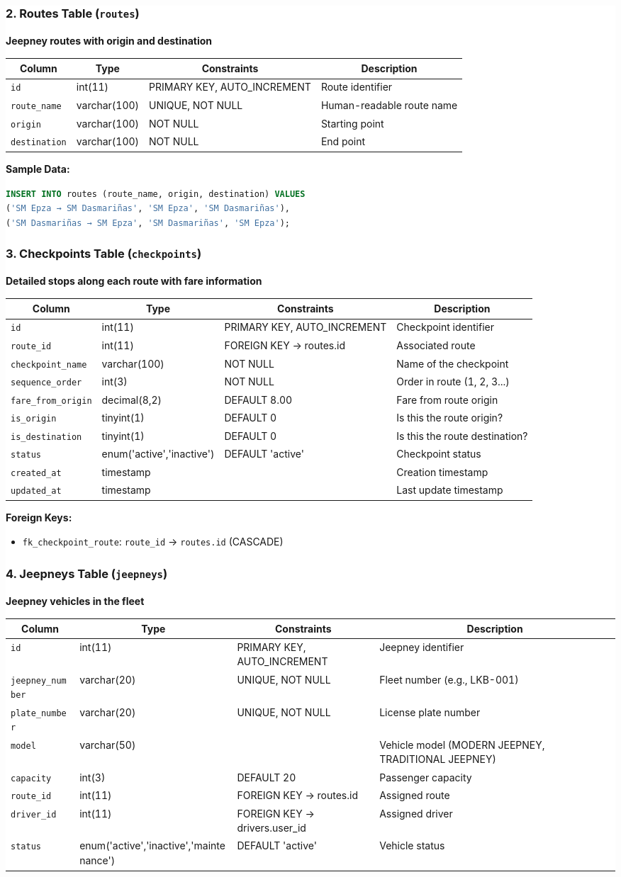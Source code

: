 ### 2. Routes Table (`routes`)
**Jeepney routes with origin and destination**

| Column | Type | Constraints | Description |
|--------|------|-------------|-------------|
| `id` | int(11) | PRIMARY KEY, AUTO_INCREMENT | Route identifier |
| `route_name` | varchar(100) | UNIQUE, NOT NULL | Human-readable route name |
| `origin` | varchar(100) | NOT NULL | Starting point |
| `destination` | varchar(100) | NOT NULL | End point |

**Sample Data:**
```sql
INSERT INTO routes (route_name, origin, destination) VALUES
('SM Epza → SM Dasmariñas', 'SM Epza', 'SM Dasmariñas'),
('SM Dasmariñas → SM Epza', 'SM Dasmariñas', 'SM Epza');
```

### 3. Checkpoints Table (`checkpoints`)
**Detailed stops along each route with fare information**

| Column | Type | Constraints | Description |
|--------|------|-------------|-------------|
| `id` | int(11) | PRIMARY KEY, AUTO_INCREMENT | Checkpoint identifier |
| `route_id` | int(11) | FOREIGN KEY → routes.id | Associated route |
| `checkpoint_name` | varchar(100) | NOT NULL | Name of the checkpoint |
| `sequence_order` | int(3) | NOT NULL | Order in route (1, 2, 3...) |
| `fare_from_origin` | decimal(8,2) | DEFAULT 8.00 | Fare from route origin |
| `is_origin` | tinyint(1) | DEFAULT 0 | Is this the route origin? |
| `is_destination` | tinyint(1) | DEFAULT 0 | Is this the route destination? |
| `status` | enum('active','inactive') | DEFAULT 'active' | Checkpoint status |
| `created_at` | timestamp | | Creation timestamp |
| `updated_at` | timestamp | | Last update timestamp |

**Foreign Keys:**
- `fk_checkpoint_route`: `route_id` → `routes.id` (CASCADE)

### 4. Jeepneys Table (`jeepneys`)
**Jeepney vehicles in the fleet**

| Column | Type | Constraints | Description |
|--------|------|-------------|-------------|
| `id` | int(11) | PRIMARY KEY, AUTO_INCREMENT | Jeepney identifier |
| `jeepney_number` | varchar(20) | UNIQUE, NOT NULL | Fleet number (e.g., LKB-001) |
| `plate_number` | varchar(20) | UNIQUE, NOT NULL | License plate number |
| `model` | varchar(50) | | Vehicle model (MODERN JEEPNEY, TRADITIONAL JEEPNEY) |
| `capacity` | int(3) | DEFAULT 20 | Passenger capacity |
| `route_id` | int(11) | FOREIGN KEY → routes.id | Assigned route |
| `driver_id` | int(11) | FOREIGN KEY → drivers.user_id | Assigned driver |
| `status` | enum('active','inactive','maintenance') | DEFAULT 'active' | Vehicle status |
